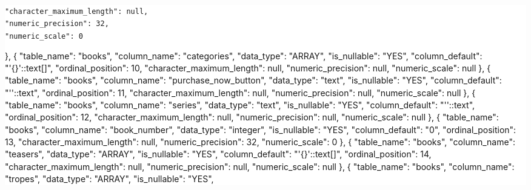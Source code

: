     "character_maximum_length": null,
    "numeric_precision": 32,
    "numeric_scale": 0
  },
  {
    "table_name": "books",
    "column_name": "categories",
    "data_type": "ARRAY",
    "is_nullable": "YES",
    "column_default": "'{}'::text[]",
    "ordinal_position": 10,
    "character_maximum_length": null,
    "numeric_precision": null,
    "numeric_scale": null
  },
  {
    "table_name": "books",
    "column_name": "purchase_now_button",
    "data_type": "text",
    "is_nullable": "YES",
    "column_default": "''::text",
    "ordinal_position": 11,
    "character_maximum_length": null,
    "numeric_precision": null,
    "numeric_scale": null
  },
  {
    "table_name": "books",
    "column_name": "series",
    "data_type": "text",
    "is_nullable": "YES",
    "column_default": "''::text",
    "ordinal_position": 12,
    "character_maximum_length": null,
    "numeric_precision": null,
    "numeric_scale": null
  },
  {
    "table_name": "books",
    "column_name": "book_number",
    "data_type": "integer",
    "is_nullable": "YES",
    "column_default": "0",
    "ordinal_position": 13,
    "character_maximum_length": null,
    "numeric_precision": 32,
    "numeric_scale": 0
  },
  {
    "table_name": "books",
    "column_name": "teasers",
    "data_type": "ARRAY",
    "is_nullable": "YES",
    "column_default": "'{}'::text[]",
    "ordinal_position": 14,
    "character_maximum_length": null,
    "numeric_precision": null,
    "numeric_scale": null
  },
  {
    "table_name": "books",
    "column_name": "tropes",
    "data_type": "ARRAY",
    "is_nullable": "YES",